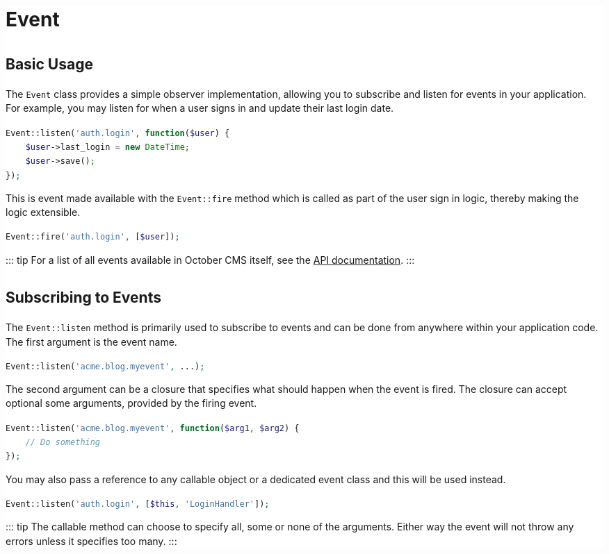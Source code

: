 # Event

## Basic Usage

The `Event` class provides a simple observer implementation, allowing you to subscribe and listen for events in your application. For example, you may listen for when a user signs in and update their last login date.

```php
Event::listen('auth.login', function($user) {
    $user->last_login = new DateTime;
    $user->save();
});
```

This is event made available with the `Event::fire` method which is called as part of the user sign in logic, thereby making the logic extensible.

```php
Event::fire('auth.login', [$user]);
```

::: tip
For a list of all events available in October CMS itself, see the [API documentation](https://octobercms.com/docs/api).
:::

## Subscribing to Events

The `Event::listen` method is primarily used to subscribe to events and can be done from anywhere within your application code. The first argument is the event name.

```php
Event::listen('acme.blog.myevent', ...);
```

The second argument can be a closure that specifies what should happen when the event is fired. The closure can accept optional some arguments, provided by the firing event.

```php
Event::listen('acme.blog.myevent', function($arg1, $arg2) {
    // Do something
});
```

You may also pass a reference to any callable object or a dedicated event class and this will be used instead.

```php
Event::listen('auth.login', [$this, 'LoginHandler']);
```

::: tip
The callable method can choose to specify all, some or none of the arguments. Either way the event will not throw any errors unless it specifies too many.
:::

